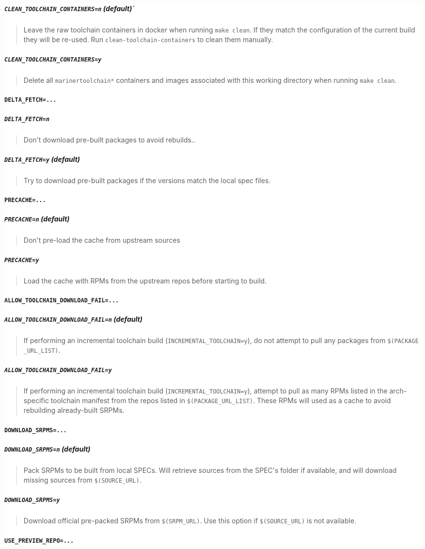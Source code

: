 ##### `CLEAN_TOOLCHAIN_CONTAINERS=`**`n`** *(default)*`

> Leave the raw toolchain containers in docker when running `make clean`. If they match the configuration of the current build they will be re-used. Run `clean-toolchain-containers` to clean them manually.

##### `CLEAN_TOOLCHAIN_CONTAINERS=y`

> Delete all `marinertoolchain*` containers and images associated with this working directory when running `make clean`.

#### `DELTA_FETCH=...`

##### `DELTA_FETCH=n`

> Don't download pre-built packages to avoid rebuilds..

##### `DELTA_FETCH=`**`y`** *(default)*

> Try to download pre-built packages if the versions match the local spec files.

#### `PRECACHE=...`

##### `PRECACHE=`**`n`** *(default)*

> Don't pre-load the cache from upstream sources

##### `PRECACHE=y`

> Load the cache with RPMs from the upstream repos before starting to build.

#### `ALLOW_TOOLCHAIN_DOWNLOAD_FAIL=...`

##### `ALLOW_TOOLCHAIN_DOWNLOAD_FAIL=`**`n`** *(default)*

> If performing an incremental toolchain build (`INCREMENTAL_TOOLCHAIN=y`), do not attempt to pull any packages from `$(PACKAGE_URL_LIST)`.

##### `ALLOW_TOOLCHAIN_DOWNLOAD_FAIL=`**`y`**

> If performing an incremental toolchain build (`INCREMENTAL_TOOLCHAIN=y`), attempt to pull as many RPMs listed in the arch-specific toolchain manifest from the repos listed in `$(PACKAGE_URL_LIST)`. These RPMs will used as a cache to avoid rebuilding already-built SRPMs.

#### `DOWNLOAD_SRPMS=...`

##### `DOWNLOAD_SRPMS=`**`n`** *(default)*

> Pack SRPMs to be built from local SPECs. Will retrieve sources from the SPEC's folder if available, and will download missing sources from `$(SOURCE_URL)`.

##### `DOWNLOAD_SRPMS=`**`y`**

> Download official pre-packed SRPMs from `$(SRPM_URL)`. Use this option if `$(SOURCE_URL)` is not available.

#### `USE_PREVIEW_REPO=...`
